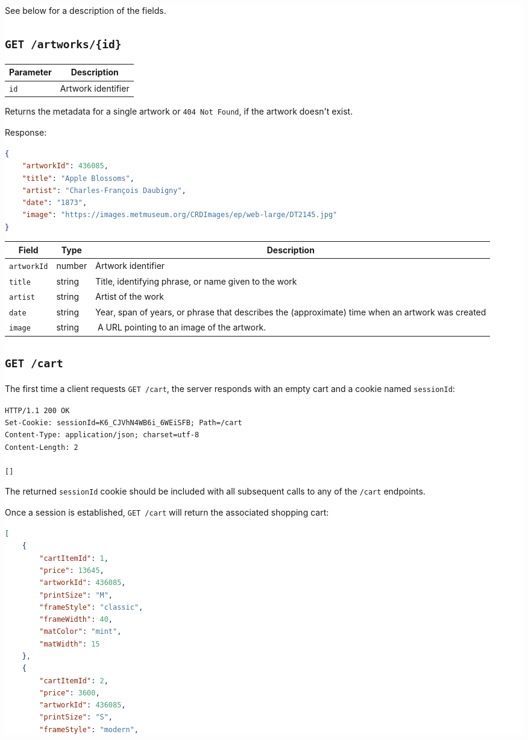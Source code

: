 See below for a description of the fields.

## `GET /artworks/{id}`

Parameter | Description
----------|------------
`id`      | Artwork identifier

Returns the metadata for a single artwork or `404 Not Found`, if the artwork doesn't exist.

Response:

```json
{
    "artworkId": 436085,
    "title": "Apple Blossoms",
    "artist": "Charles-François Daubigny",
    "date": "1873",
    "image": "https://images.metmuseum.org/CRDImages/ep/web-large/DT2145.jpg"
}
```

Field       | Type   | Description
------------|--------|------------
`artworkId` | number | Artwork identifier
`title`     | string | Title, identifying phrase, or name given to the work
`artist`    | string | Artist of the work
`date`      | string | Year, span of years, or phrase that describes the (approximate) time when an artwork was created
`image`     | string | A URL pointing to an image of the artwork.

## `GET /cart`

The first time a client requests `GET /cart`, the server responds with an empty cart and a cookie named `sessionId`:

```http
HTTP/1.1 200 OK
Set-Cookie: sessionId=K6_CJVhN4WB6i_6WEiSFB; Path=/cart
Content-Type: application/json; charset=utf-8
Content-Length: 2

[]
```

The returned `sessionId` cookie should be included with all subsequent calls to any of the `/cart` endpoints.

Once a session is established, `GET /cart` will return the associated shopping cart:

```json
[
    {
        "cartItemId": 1,
        "price": 13645,
        "artworkId": 436085,
        "printSize": "M",
        "frameStyle": "classic",
        "frameWidth": 40,
        "matColor": "mint",
        "matWidth": 15
    },
    {
        "cartItemId": 2,
        "price": 3600,
        "artworkId": 436085,
        "printSize": "S",
        "frameStyle": "modern",
```